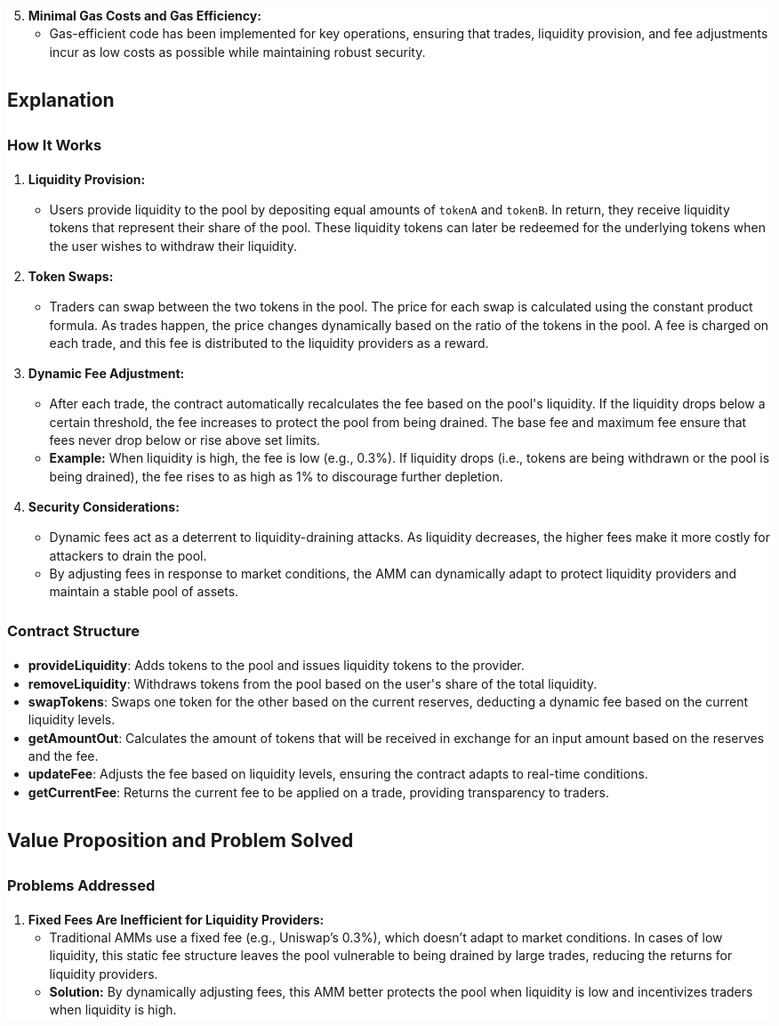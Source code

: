 5. **Minimal Gas Costs and Gas Efficiency:**
   - Gas-efficient code has been implemented for key operations, ensuring that trades, liquidity provision, and fee adjustments incur as low costs as possible while maintaining robust security.

## **Explanation**

### **How It Works**

1. **Liquidity Provision:**
   - Users provide liquidity to the pool by depositing equal amounts of `tokenA` and `tokenB`. In return, they receive liquidity tokens that represent their share of the pool. These liquidity tokens can later be redeemed for the underlying tokens when the user wishes to withdraw their liquidity.

2. **Token Swaps:**
   - Traders can swap between the two tokens in the pool. The price for each swap is calculated using the constant product formula. As trades happen, the price changes dynamically based on the ratio of the tokens in the pool. A fee is charged on each trade, and this fee is distributed to the liquidity providers as a reward.

3. **Dynamic Fee Adjustment:**
   - After each trade, the contract automatically recalculates the fee based on the pool's liquidity. If the liquidity drops below a certain threshold, the fee increases to protect the pool from being drained. The base fee and maximum fee ensure that fees never drop below or rise above set limits.
   - **Example:** When liquidity is high, the fee is low (e.g., 0.3%). If liquidity drops (i.e., tokens are being withdrawn or the pool is being drained), the fee rises to as high as 1% to discourage further depletion.

4. **Security Considerations:**
   - Dynamic fees act as a deterrent to liquidity-draining attacks. As liquidity decreases, the higher fees make it more costly for attackers to drain the pool.
   - By adjusting fees in response to market conditions, the AMM can dynamically adapt to protect liquidity providers and maintain a stable pool of assets.

### **Contract Structure**

- **provideLiquidity**: Adds tokens to the pool and issues liquidity tokens to the provider.
- **removeLiquidity**: Withdraws tokens from the pool based on the user's share of the total liquidity.
- **swapTokens**: Swaps one token for the other based on the current reserves, deducting a dynamic fee based on the current liquidity levels.
- **getAmountOut**: Calculates the amount of tokens that will be received in exchange for an input amount based on the reserves and the fee.
- **updateFee**: Adjusts the fee based on liquidity levels, ensuring the contract adapts to real-time conditions.
- **getCurrentFee**: Returns the current fee to be applied on a trade, providing transparency to traders.
  
## **Value Proposition and Problem Solved**

### **Problems Addressed**

1. **Fixed Fees Are Inefficient for Liquidity Providers:**
   - Traditional AMMs use a fixed fee (e.g., Uniswap’s 0.3%), which doesn’t adapt to market conditions. In cases of low liquidity, this static fee structure leaves the pool vulnerable to being drained by large trades, reducing the returns for liquidity providers.
   - **Solution:** By dynamically adjusting fees, this AMM better protects the pool when liquidity is low and incentivizes traders when liquidity is high.
